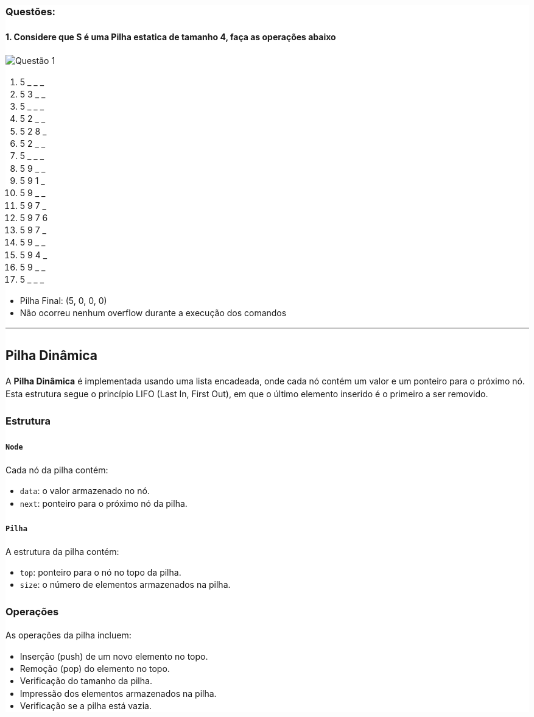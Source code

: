 ### Questões:

#### 1. Considere que S é uma Pilha estatica de tamanho 4, faça as operações abaixo

![Questão 1](Data/lista1ex1ed.png)

1. 5 _ _ _
2. 5 3 _ _
3. 5 _ _ _
4. 5 2 _ _
5. 5 2 8 _
6. 5 2 _ _
7. 5 _ _ _
8. 5 9 _ _
9. 5 9 1 _
10. 5 9 _ _
11. 5 9 7 _
12. 5 9 7 6
13. 5 9 7 _
14. 5 9 _ _
15. 5 9 4 _
16. 5 9 _ _
17. 5 _ _ _

* Pilha Final: (5, 0, 0, 0)
* Não ocorreu nenhum overflow durante a execução dos comandos

---
## Pilha Dinâmica

A **Pilha Dinâmica** é implementada usando uma lista encadeada, onde cada nó contém um valor e um ponteiro para o próximo nó. Esta estrutura segue o princípio LIFO (Last In, First Out), em que o último elemento inserido é o primeiro a ser removido.

### Estrutura

#### `Node`

Cada nó da pilha contém:
- `data`: o valor armazenado no nó.
- `next`: ponteiro para o próximo nó da pilha.

#### `Pilha`

A estrutura da pilha contém:
- `top`: ponteiro para o nó no topo da pilha.
- `size`: o número de elementos armazenados na pilha.

### Operações

As operações da pilha incluem:
- Inserção (push) de um novo elemento no topo.
- Remoção (pop) do elemento no topo.
- Verificação do tamanho da pilha.
- Impressão dos elementos armazenados na pilha.
- Verificação se a pilha está vazia.
